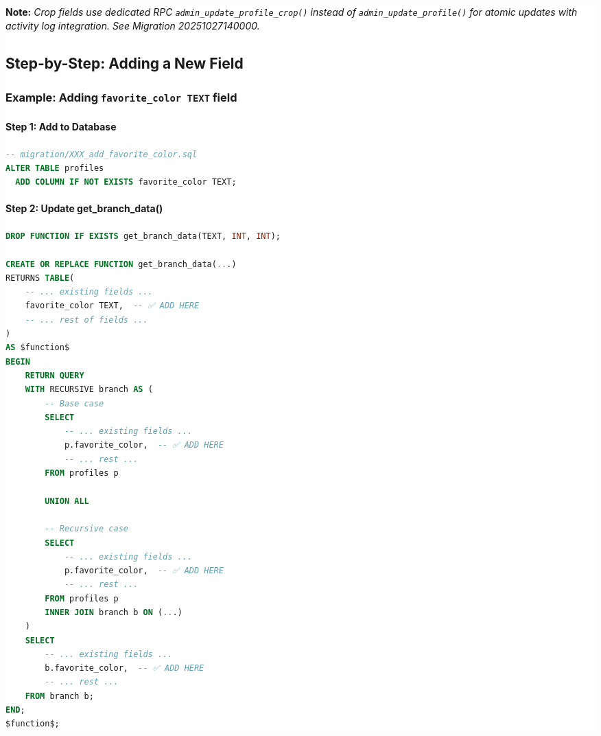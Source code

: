 **Note:** *Crop fields use dedicated RPC `admin_update_profile_crop()` instead of `admin_update_profile()` for atomic updates with activity log integration. See Migration 20251027140000.*

## Step-by-Step: Adding a New Field

### Example: Adding `favorite_color TEXT` field

#### Step 1: Add to Database
```sql
-- migration/XXX_add_favorite_color.sql
ALTER TABLE profiles
  ADD COLUMN IF NOT EXISTS favorite_color TEXT;
```

#### Step 2: Update get_branch_data()
```sql
DROP FUNCTION IF EXISTS get_branch_data(TEXT, INT, INT);

CREATE OR REPLACE FUNCTION get_branch_data(...)
RETURNS TABLE(
    -- ... existing fields ...
    favorite_color TEXT,  -- ✅ ADD HERE
    -- ... rest of fields ...
)
AS $function$
BEGIN
    RETURN QUERY
    WITH RECURSIVE branch AS (
        -- Base case
        SELECT
            -- ... existing fields ...
            p.favorite_color,  -- ✅ ADD HERE
            -- ... rest ...
        FROM profiles p

        UNION ALL

        -- Recursive case
        SELECT
            -- ... existing fields ...
            p.favorite_color,  -- ✅ ADD HERE
            -- ... rest ...
        FROM profiles p
        INNER JOIN branch b ON (...)
    )
    SELECT
        -- ... existing fields ...
        b.favorite_color,  -- ✅ ADD HERE
        -- ... rest ...
    FROM branch b;
END;
$function$;
```
